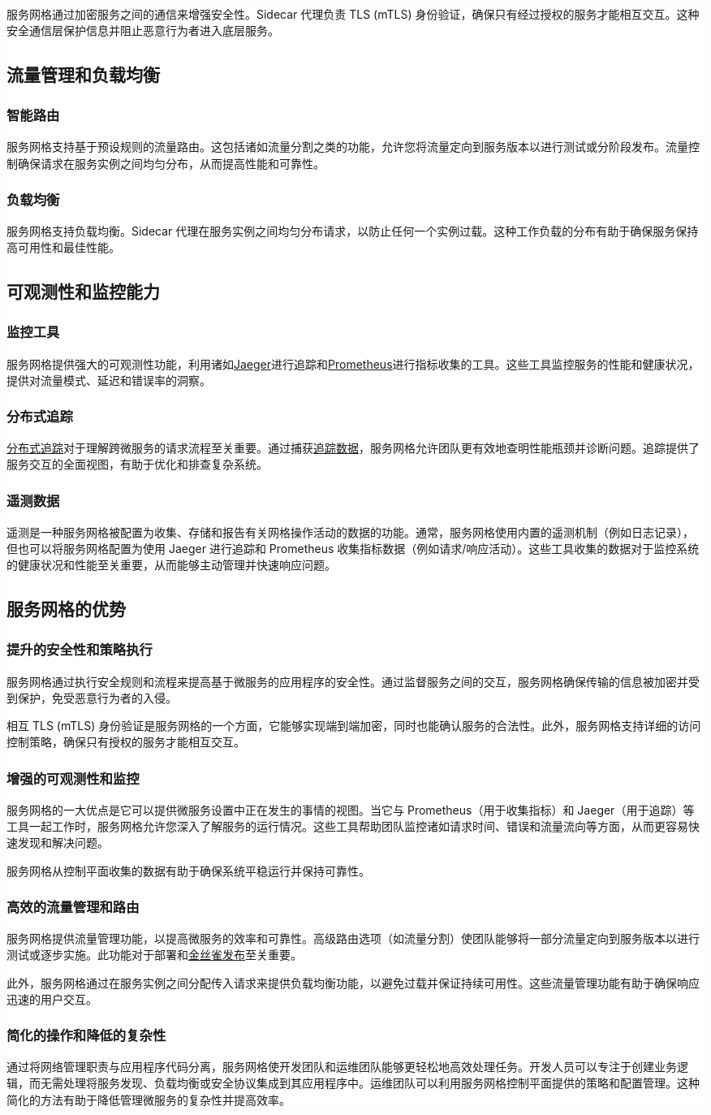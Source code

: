 服务网格通过加密服务之间的通信来增强安全性。Sidecar 代理负责 TLS (mTLS) 身份验证，确保只有经过授权的服务才能相互交互。这种安全通信层保护信息并阻止恶意行为者进入底层服务。

## 流量管理和负载均衡

### 智能路由

服务网格支持基于预设规则的流量路由。这包括诸如流量分割之类的功能，允许您将流量定向到服务版本以进行测试或分阶段发布。流量控制确保请求在服务实例之间均匀分布，从而提高性能和可靠性。

### 负载均衡

服务网格支持负载均衡。Sidecar 代理在服务实例之间均匀分布请求，以防止任何一个实例过载。这种工作负载的分布有助于确保服务保持高可用性和最佳性能。

## 可观测性和监控能力

### 监控工具

服务网格提供强大的可观测性功能，利用诸如[Jaeger](https://www.jaegertracing.io/)进行追踪和[Prometheus](https://prometheus.io/)进行指标收集的工具。这些工具监控服务的性能和健康状况，提供对流量模式、延迟和错误率的洞察。

### 分布式追踪

[分布式追踪](https://thenewstack.io/what-you-need-to-know-about-distributed-tracing-and-sampling/)对于理解跨微服务的请求流程至关重要。通过捕获[追踪数据](https://thenewstack.io/trace-based-testing-the-next-step-in-observability/)，服务网格允许团队更有效地查明性能瓶颈并诊断问题。追踪提供了服务交互的全面视图，有助于优化和排查复杂系统。

### 遥测数据

遥测是一种服务网格被配置为收集、存储和报告有关网格操作活动的数据的功能。通常，服务网格使用内置的遥测机制（例如日志记录），但也可以将服务网格配置为使用 Jaeger 进行追踪和 Prometheus 收集指标数据（例如请求/响应活动）。这些工具收集的数据对于监控系统的健康状况和性能至关重要，从而能够主动管理并快速响应问题。

## 服务网格的优势

### 提升的安全性和策略执行

服务网格通过执行安全规则和流程来提高基于微服务的应用程序的安全性。通过监督服务之间的交互，服务网格确保传输的信息被加密并受到保护，免受恶意行为者的入侵。

相互 TLS (mTLS) 身份验证是服务网格的一个方面，它能够实现端到端加密，同时也能确认服务的合法性。此外，服务网格支持详细的访问控制策略，确保只有授权的服务才能相互交互。

### 增强的可观测性和监控

服务网格的一大优点是它可以提供微服务设置中正在发生的事情的视图。当它与 Prometheus（用于收集指标）和 Jaeger（用于追踪）等工具一起工作时，服务网格允许您深入了解服务的运行情况。这些工具帮助团队监控诸如请求时间、错误和流量流向等方面，从而更容易快速发现和解决问题。

服务网格从控制平面收集的数据有助于确保系统平稳运行并保持可靠性。

### 高效的流量管理和路由

服务网格提供流量管理功能，以提高微服务的效率和可靠性。高级路由选项（如流量分割）使团队能够将一部分流量定向到服务版本以进行测试或逐步实施。此功能对于部署和[金丝雀发布](https://thenewstack.io/primer-blue-green-deployments-and-canary-releases/)至关重要。

此外，服务网格通过在服务实例之间分配传入请求来提供负载均衡功能，以避免过载并保证持续可用性。这些流量管理功能有助于确保响应迅速的用户交互。

### 简化的操作和降低的复杂性
通过将网络管理职责与应用程序代码分离，服务网格使开发团队和运维团队能够更轻松地高效处理任务。开发人员可以专注于创建业务逻辑，而无需处理将服务发现、负载均衡或安全协议集成到其应用程序中。运维团队可以利用服务网格控制平面提供的策略和配置管理。这种简化的方法有助于降低管理微服务的复杂性并提高效率。
